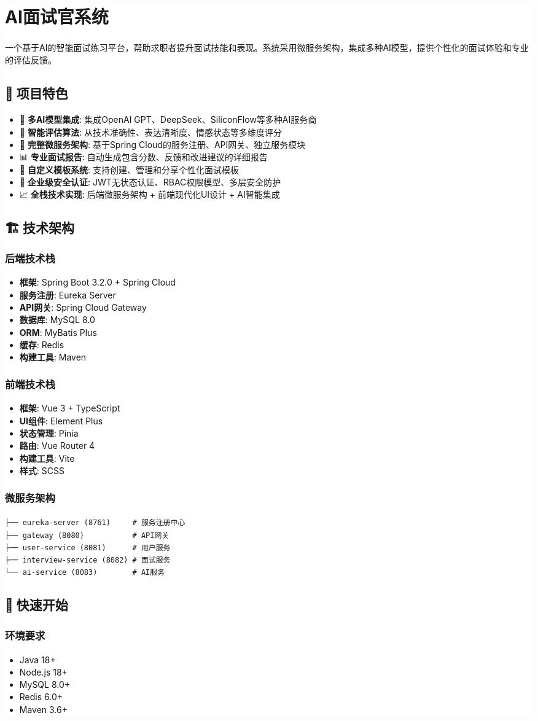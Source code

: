 # AI面试官系统

一个基于AI的智能面试练习平台，帮助求职者提升面试技能和表现。系统采用微服务架构，集成多种AI模型，提供个性化的面试体验和专业的评估反馈。

## 🌟 项目特色

- 🤖 **多AI模型集成**: 集成OpenAI GPT、DeepSeek、SiliconFlow等多种AI服务商
- 📝 **智能评估算法**: 从技术准确性、表达清晰度、情感状态等多维度评分
- 🎯 **完整微服务架构**: 基于Spring Cloud的服务注册、API网关、独立服务模块
- 📊 **专业面试报告**: 自动生成包含分数、反馈和改进建议的详细报告
- 🎨 **自定义模板系统**: 支持创建、管理和分享个性化面试模板
- 👥 **企业级安全认证**: JWT无状态认证、RBAC权限模型、多层安全防护
- 📈 **全栈技术实现**: 后端微服务架构 + 前端现代化UI设计 + AI智能集成

## 🏗️ 技术架构

### 后端技术栈
- **框架**: Spring Boot 3.2.0 + Spring Cloud
- **服务注册**: Eureka Server
- **API网关**: Spring Cloud Gateway
- **数据库**: MySQL 8.0
- **ORM**: MyBatis Plus
- **缓存**: Redis
- **构建工具**: Maven

### 前端技术栈
- **框架**: Vue 3 + TypeScript
- **UI组件**: Element Plus
- **状态管理**: Pinia
- **路由**: Vue Router 4
- **构建工具**: Vite
- **样式**: SCSS

### 微服务架构
```
├── eureka-server (8761)     # 服务注册中心
├── gateway (8080)           # API网关
├── user-service (8081)      # 用户服务
├── interview-service (8082) # 面试服务
└── ai-service (8083)        # AI服务
```

## 🚀 快速开始

### 环境要求
- Java 18+
- Node.js 18+
- MySQL 8.0+
- Redis 6.0+
- Maven 3.6+
